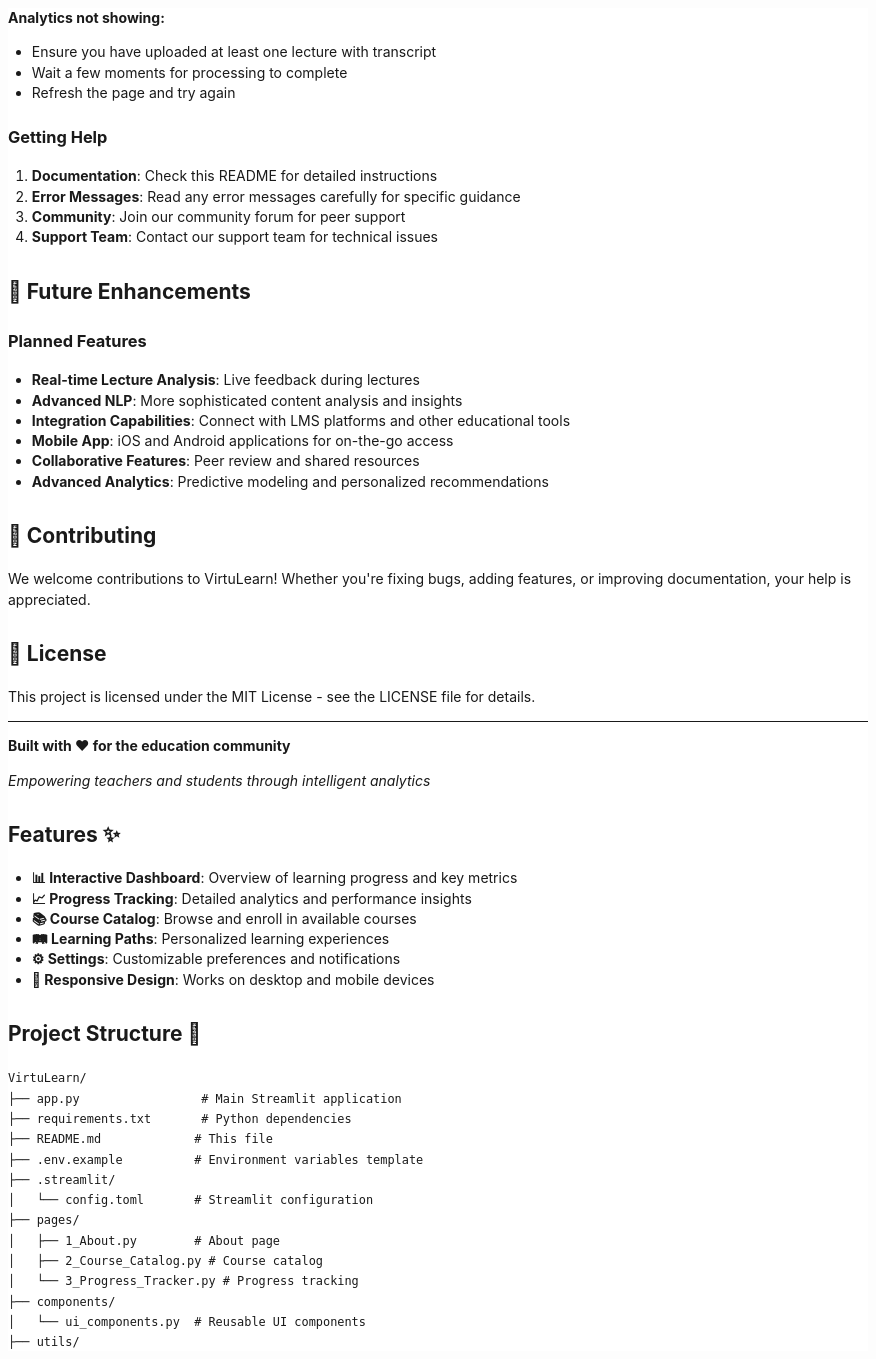**Analytics not showing:**
- Ensure you have uploaded at least one lecture with transcript
- Wait a few moments for processing to complete
- Refresh the page and try again

### Getting Help

1. **Documentation**: Check this README for detailed instructions
2. **Error Messages**: Read any error messages carefully for specific guidance
3. **Community**: Join our community forum for peer support
4. **Support Team**: Contact our support team for technical issues

## 🚧 Future Enhancements

### Planned Features
- **Real-time Lecture Analysis**: Live feedback during lectures
- **Advanced NLP**: More sophisticated content analysis and insights
- **Integration Capabilities**: Connect with LMS platforms and other educational tools
- **Mobile App**: iOS and Android applications for on-the-go access
- **Collaborative Features**: Peer review and shared resources
- **Advanced Analytics**: Predictive modeling and personalized recommendations

## 🤝 Contributing

We welcome contributions to VirtuLearn! Whether you're fixing bugs, adding features, or improving documentation, your help is appreciated.

## 📜 License

This project is licensed under the MIT License - see the LICENSE file for details.

---

**Built with ❤️ for the education community**

*Empowering teachers and students through intelligent analytics*

## Features ✨

- **📊 Interactive Dashboard**: Overview of learning progress and key metrics
- **📈 Progress Tracking**: Detailed analytics and performance insights
- **📚 Course Catalog**: Browse and enroll in available courses
- **🛤️ Learning Paths**: Personalized learning experiences
- **⚙️ Settings**: Customizable preferences and notifications
- **📱 Responsive Design**: Works on desktop and mobile devices

## Project Structure 📁

```
VirtuLearn/
├── app.py                 # Main Streamlit application
├── requirements.txt       # Python dependencies
├── README.md             # This file
├── .env.example          # Environment variables template
├── .streamlit/
│   └── config.toml       # Streamlit configuration
├── pages/
│   ├── 1_About.py        # About page
│   ├── 2_Course_Catalog.py # Course catalog
│   └── 3_Progress_Tracker.py # Progress tracking
├── components/
│   └── ui_components.py  # Reusable UI components
├── utils/
```
